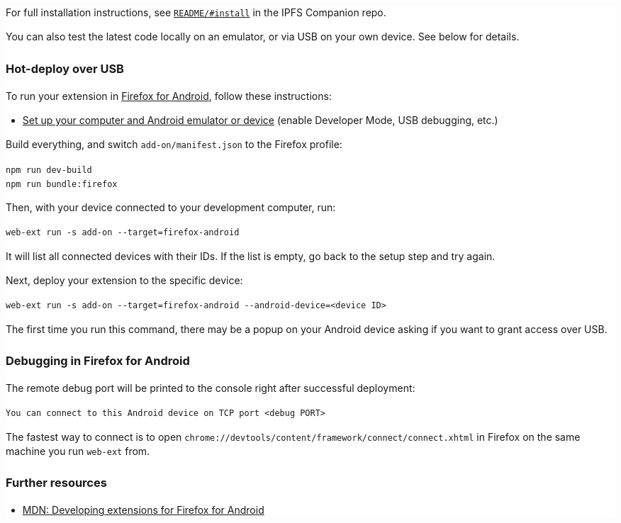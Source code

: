 For full installation instructions, see [`README/#install`](https://github.com/ipfs-shipyard/ipfs-companion#install) in the IPFS Companion repo.

You can also test the latest code locally on an emulator, or via USB on your own device. See below for details.

### Hot-deploy over USB

To run your extension in [Firefox for Android](https://www.mozilla.org/en-US/firefox/mobile/), follow these instructions:

- [Set up your computer and Android emulator or device](https://developer.mozilla.org/en-US/docs/Mozilla/Add-ons/WebExtensions/Developing_WebExtensions_for_Firefox_for_Android#Set_up_your_computer_and_Android_emulator_or_device) (enable Developer Mode, USB debugging, etc.)

Build everything, and switch `add-on/manifest.json` to the Firefox profile:

```
npm run dev-build
npm run bundle:firefox
```

Then, with your device connected to your development computer, run:

```
web-ext run -s add-on --target=firefox-android
```

It will list all connected devices with their IDs. If the list is empty, go back to the setup step and try again.

Next, deploy your extension to the specific device:

```
web-ext run -s add-on --target=firefox-android --android-device=<device ID>
```

The first time you run this command, there may be a popup on your Android device asking if you want to grant access over USB.


### Debugging in Firefox for Android

The remote debug port will be printed to the console right after successful deployment:

```
You can connect to this Android device on TCP port <debug PORT>
```

The fastest way to connect is to open `chrome://devtools/content/framework/connect/connect.xhtml` in Firefox on the same machine you run `web-ext` from.

### Further resources

- [MDN: Developing extensions for Firefox for Android](https://developer.mozilla.org/en-US/Add-ons/WebExtensions/Developing_WebExtensions_for_Firefox_for_Android)
